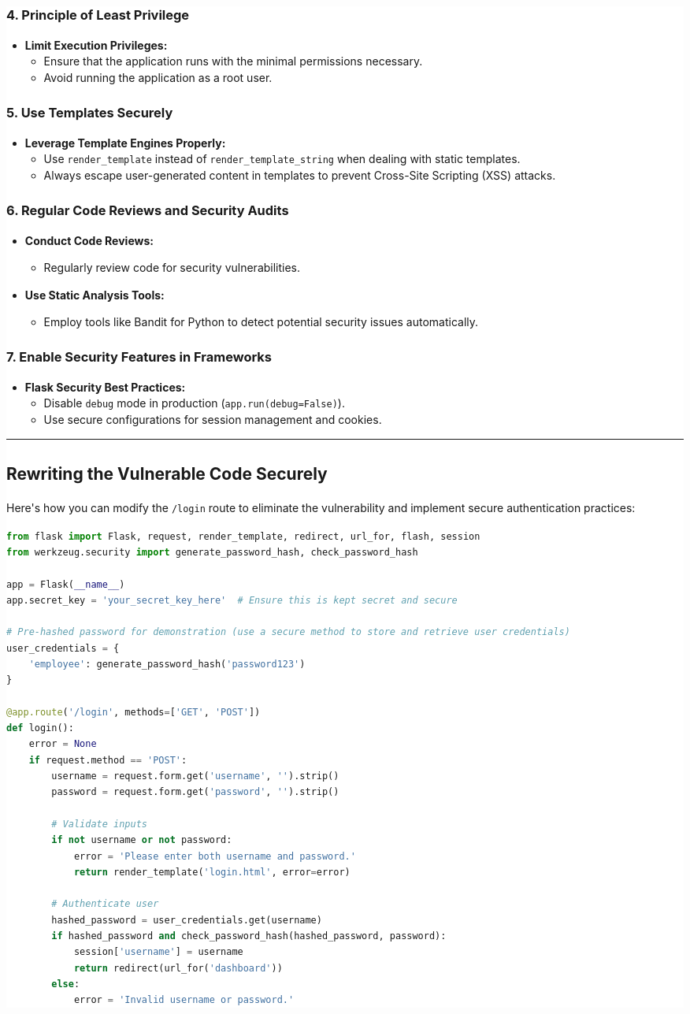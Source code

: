 ### **4. Principle of Least Privilege**

- **Limit Execution Privileges:**
  - Ensure that the application runs with the minimal permissions necessary.
  - Avoid running the application as a root user.

### **5. Use Templates Securely**

- **Leverage Template Engines Properly:**
  - Use `render_template` instead of `render_template_string` when dealing with static templates.
  - Always escape user-generated content in templates to prevent Cross-Site Scripting (XSS) attacks.

### **6. Regular Code Reviews and Security Audits**

- **Conduct Code Reviews:**
  - Regularly review code for security vulnerabilities.
  
- **Use Static Analysis Tools:**
  - Employ tools like Bandit for Python to detect potential security issues automatically.

### **7. Enable Security Features in Frameworks**

- **Flask Security Best Practices:**
  - Disable `debug` mode in production (`app.run(debug=False)`).
  - Use secure configurations for session management and cookies.

---

## **Rewriting the Vulnerable Code Securely**

Here's how you can modify the `/login` route to eliminate the vulnerability and implement secure authentication practices:

```python
from flask import Flask, request, render_template, redirect, url_for, flash, session
from werkzeug.security import generate_password_hash, check_password_hash

app = Flask(__name__)
app.secret_key = 'your_secret_key_here'  # Ensure this is kept secret and secure

# Pre-hashed password for demonstration (use a secure method to store and retrieve user credentials)
user_credentials = {
    'employee': generate_password_hash('password123')
}

@app.route('/login', methods=['GET', 'POST'])
def login():
    error = None
    if request.method == 'POST':
        username = request.form.get('username', '').strip()
        password = request.form.get('password', '').strip()
        
        # Validate inputs
        if not username or not password:
            error = 'Please enter both username and password.'
            return render_template('login.html', error=error)
        
        # Authenticate user
        hashed_password = user_credentials.get(username)
        if hashed_password and check_password_hash(hashed_password, password):
            session['username'] = username
            return redirect(url_for('dashboard'))
        else:
            error = 'Invalid username or password.'
```